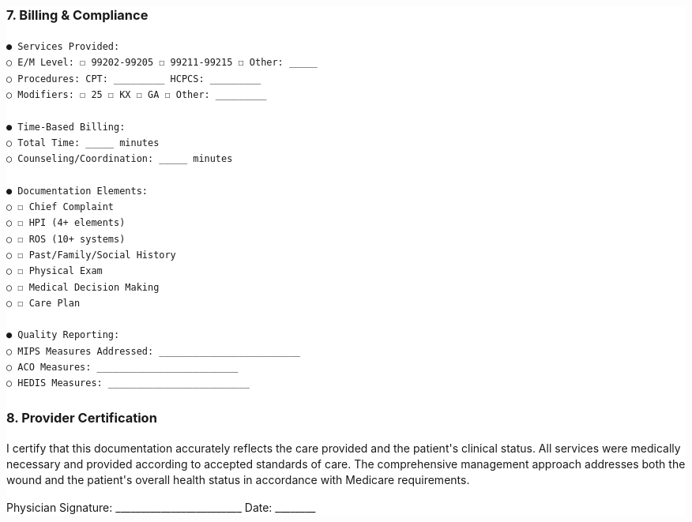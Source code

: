 ### 7. Billing & Compliance

```
● Services Provided:
○ E/M Level: ☐ 99202-99205 ☐ 99211-99215 ☐ Other: _____
○ Procedures: CPT: _________ HCPCS: _________
○ Modifiers: ☐ 25 ☐ KX ☐ GA ☐ Other: _________

● Time-Based Billing:
○ Total Time: _____ minutes
○ Counseling/Coordination: _____ minutes

● Documentation Elements:
○ ☐ Chief Complaint
○ ☐ HPI (4+ elements)
○ ☐ ROS (10+ systems)
○ ☐ Past/Family/Social History
○ ☐ Physical Exam
○ ☐ Medical Decision Making
○ ☐ Care Plan

● Quality Reporting:
○ MIPS Measures Addressed: _________________________
○ ACO Measures: _________________________
○ HEDIS Measures: _________________________
```

### 8. Provider Certification

I certify that this documentation accurately reflects the care provided and the patient's clinical status. All services were medically necessary and provided according to accepted standards of care. The comprehensive management approach addresses both the wound and the patient's overall health status in accordance with Medicare requirements.

Physician Signature: _________________________ Date: ________